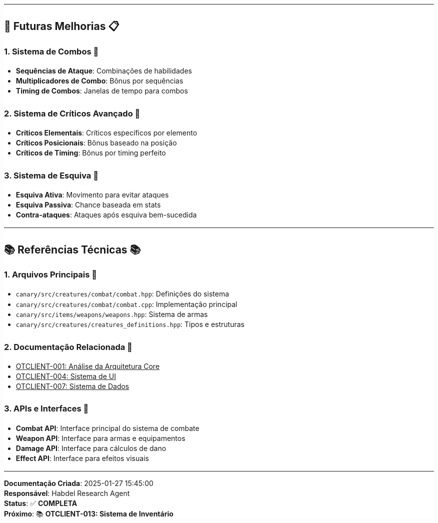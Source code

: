 
---

## 🔮 **Futuras Melhorias** 📋

### **1. Sistema de Combos** 📝

- **Sequências de Ataque**: Combinações de habilidades
- **Multiplicadores de Combo**: Bônus por sequências
- **Timing de Combos**: Janelas de tempo para combos

### **2. Sistema de Críticos Avançado** 📝

- **Críticos Elementais**: Críticos específicos por elemento
- **Críticos Posicionais**: Bônus baseado na posição
- **Críticos de Timing**: Bônus por timing perfeito

### **3. Sistema de Esquiva** 📝

- **Esquiva Ativa**: Movimento para evitar ataques
- **Esquiva Passiva**: Chance baseada em stats
- **Contra-ataques**: Ataques após esquiva bem-sucedida


---

## 📚 **Referências Técnicas** 📚

### **1. Arquivos Principais** 📝

- `canary/src/creatures/combat/combat.hpp`: Definições do sistema
- `canary/src/creatures/combat/combat.cpp`: Implementação principal
- `canary/src/items/weapons/weapons.hpp`: Sistema de armas
- `canary/src/creatures/creatures_definitions.hpp`: Tipos e estruturas

### **2. Documentação Relacionada** 📝

- [OTCLIENT-001: Análise da Arquitetura Core](../OTCLIENT-001-Analise-da-Arquitetura-Core.md)
- [OTCLIENT-004: Sistema de UI](../OTCLIENT-004-Sistema-de-UI.md)
- [OTCLIENT-007: Sistema de Dados](../OTCLIENT-007-Sistema-de-Dados.md)

### **3. APIs e Interfaces** 📝

- **Combat API**: Interface principal do sistema de combate
- **Weapon API**: Interface para armas e equipamentos
- **Damage API**: Interface para cálculos de dano
- **Effect API**: Interface para efeitos visuais

---

**Documentação Criada**: 2025-01-27 15:45:00  
**Responsável**: Habdel Research Agent  
**Status**: ✅ **COMPLETA**  
**Próximo**: 📚 **OTCLIENT-013: Sistema de Inventário** 